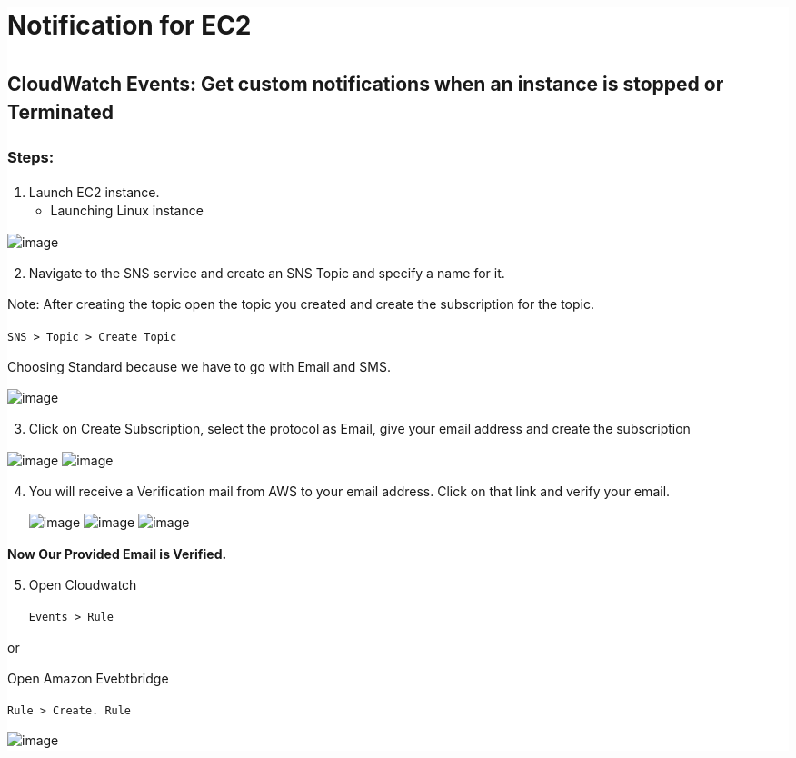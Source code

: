 # Notification for EC2

## CloudWatch Events: Get custom notifications when an instance is stopped or Terminated

### Steps:

1. Launch EC2 instance.
   - Launching Linux instance 

<img width="961" alt="image" src="https://github.com/user-attachments/assets/224fa56e-a378-4a31-b3d9-cedaaf53a289">


2. Navigate to the SNS service and create an SNS Topic and specify a name for it.
	
Note: After creating the topic open the topic you created and create the subscription for the topic.
	
	
	SNS > Topic > Create Topic 
 
Choosing Standard because we have to go with Email and SMS.

  <img width="880" alt="image" src="https://github.com/user-attachments/assets/1cd1245c-189d-45df-9e79-bd09e1ba89f4">

3. Click on Create Subscription, select the protocol as Email, give your email address and create the subscription

  <img width="1136" alt="image" src="https://github.com/user-attachments/assets/20d98de4-6f71-4076-a2c4-6a2af16b86b8">

  <img width="874" alt="image" src="https://github.com/user-attachments/assets/dfdb00df-92dc-4835-ae67-460d9fd36436">

4. You will receive a Verification mail from AWS to your email address. Click on that link and verify your email.

   <img width="1065" alt="image" src="https://github.com/user-attachments/assets/848fbddb-8a5a-41f5-b274-480ee2674561">

   <img width="563" alt="image" src="https://github.com/user-attachments/assets/20c1d3d8-e903-408d-957e-4df53327d0c4">

   <img width="1131" alt="image" src="https://github.com/user-attachments/assets/74f24ed1-c4ad-4213-90ba-b9c07505539f">

**Now Our Provided Email is Verified.**

5. Open Cloudwatch

	   Events > Rule
  or 

  Open Amazon Evebtbridge
		
  	Rule > Create. Rule

  <img width="878" alt="image" src="https://github.com/user-attachments/assets/56bfa668-f52d-4d38-a7c3-752f7301d096">
